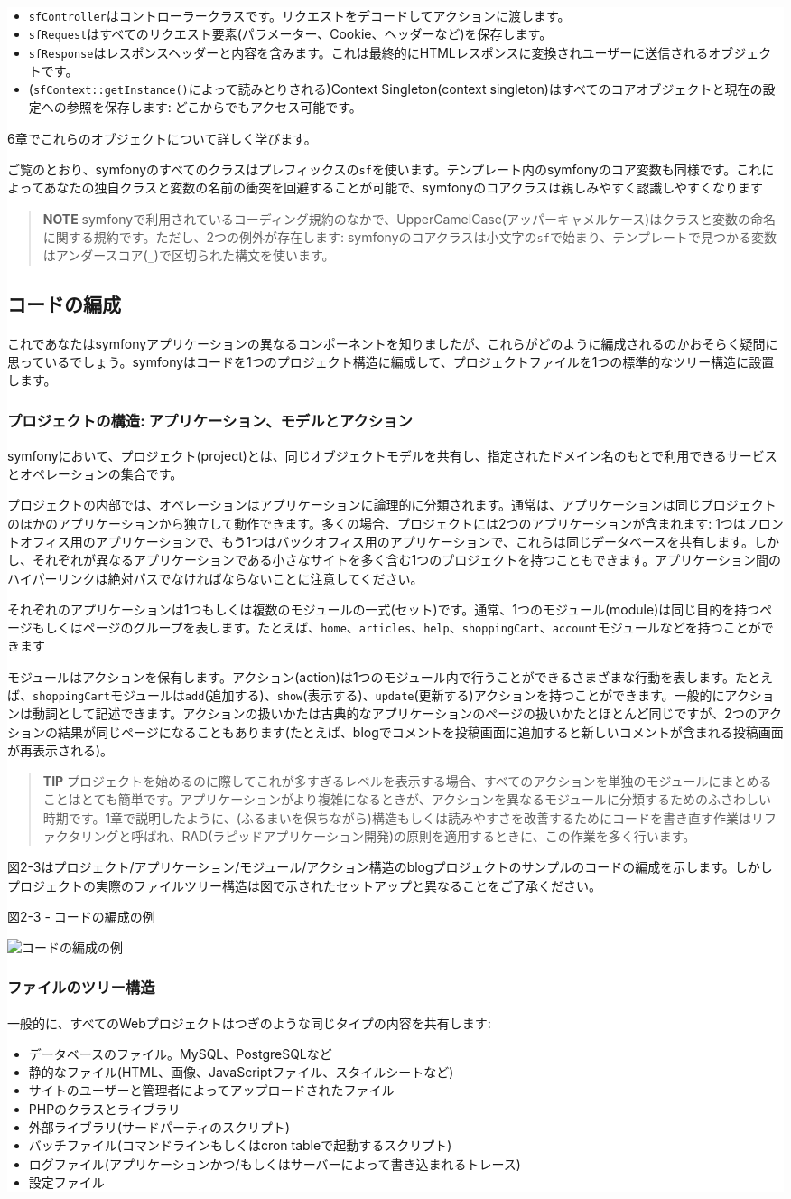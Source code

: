   * `sfController`はコントローラークラスです。リクエストをデコードしてアクションに渡します。 
  * `sfRequest`はすべてのリクエスト要素(パラメーター、Cookie、ヘッダーなど)を保存します。 
  * `sfResponse`はレスポンスヘッダーと内容を含みます。これは最終的にHTMLレスポンスに変換されユーザーに送信されるオブジェクトです。 
  * (`sfContext::getInstance()`によって読みとりされる)Context Singleton(context singleton)はすべてのコアオブジェクトと現在の設定への参照を保存します: どこからでもアクセス可能です。

6章でこれらのオブジェクトについて詳しく学びます。

ご覧のとおり、symfonyのすべてのクラスはプレフィックスの`sf`を使います。テンプレート内のsymfonyのコア変数も同様です。これによってあなたの独自クラスと変数の名前の衝突を回避することが可能で、symfonyのコアクラスは親しみやすく認識しやすくなります

>**NOTE**
>symfonyで利用されているコーディング規約のなかで、UpperCamelCase(アッパーキャメルケース)はクラスと変数の命名に関する規約です。ただし、2つの例外が存在します: symfonyのコアクラスは小文字の`sf`で始まり、テンプレートで見つかる変数はアンダースコア(`_`)で区切られた構文を使います。

コードの編成
------------

これであなたはsymfonyアプリケーションの異なるコンポーネントを知りましたが、これらがどのように編成されるのかおそらく疑問に思っているでしょう。symfonyはコードを1つのプロジェクト構造に編成して、プロジェクトファイルを1つの標準的なツリー構造に設置します。

### プロジェクトの構造: アプリケーション、モデルとアクション

symfonyにおいて、プロジェクト(project)とは、同じオブジェクトモデルを共有し、指定されたドメイン名のもとで利用できるサービスとオペレーションの集合です。

プロジェクトの内部では、オペレーションはアプリケーションに論理的に分類されます。通常は、アプリケーションは同じプロジェクトのほかのアプリケーションから独立して動作できます。多くの場合、プロジェクトには2つのアプリケーションが含まれます: 1つはフロントオフィス用のアプリケーションで、もう1つはバックオフィス用のアプリケーションで、これらは同じデータベースを共有します。しかし、それぞれが異なるアプリケーションである小さなサイトを多く含む1つのプロジェクトを持つこともできます。アプリケーション間のハイパーリンクは絶対パスでなければならないことに注意してください。

それぞれのアプリケーションは1つもしくは複数のモジュールの一式(セット)です。通常、1つのモジュール(module)は同じ目的を持つページもしくはページのグループを表します。たとえば、`home`、`articles`、`help`、`shoppingCart`、`account`モジュールなどを持つことができます

モジュールはアクションを保有します。アクション(action)は1つのモジュール内で行うことができるさまざまな行動を表します。たとえば、`shoppingCart`モジュールは`add`(追加する)、`show`(表示する)、`update`(更新する)アクションを持つことができます。一般的にアクションは動詞として記述できます。アクションの扱いかたは古典的なアプリケーションのページの扱いかたとほとんど同じですが、2つのアクションの結果が同じページになることもあります(たとえば、blogでコメントを投稿画面に追加すると新しいコメントが含まれる投稿画面が再表示される)。

>**TIP**
>プロジェクトを始めるのに際してこれが多すぎるレベルを表示する場合、すべてのアクションを単独のモジュールにまとめることはとても簡単です。アプリケーションがより複雑になるときが、アクションを異なるモジュールに分類するためのふさわしい時期です。1章で説明したように、(ふるまいを保ちながら)構造もしくは読みやすさを改善するためにコードを書き直す作業はリファクタリングと呼ばれ、RAD(ラピッドアプリケーション開発)の原則を適用するときに、この作業を多く行います。

図2-3はプロジェクト/アプリケーション/モジュール/アクション構造のblogプロジェクトのサンプルのコードの編成を示します。しかしプロジェクトの実際のファイルツリー構造は図で示されたセットアップと異なることをご了承ください。

図2-3 - コードの編成の例

![コードの編成の例](http://github.com/masakielastic/symfonybook-ja/raw/master/images/F0203.png "コードの編成の例")

### ファイルのツリー構造

一般的に、すべてのWebプロジェクトはつぎのような同じタイプの内容を共有します:

  * データベースのファイル。MySQL、PostgreSQLなど
  * 静的なファイル(HTML、画像、JavaScriptファイル、スタイルシートなど)
  * サイトのユーザーと管理者によってアップロードされたファイル
  * PHPのクラスとライブラリ 
  * 外部ライブラリ(サードパーティのスクリプト)
  * バッチファイル(コマンドラインもしくはcron tableで起動するスクリプト) 
  * ログファイル(アプリケーションかつ/もしくはサーバーによって書き込まれるトレース)
  * 設定ファイル
